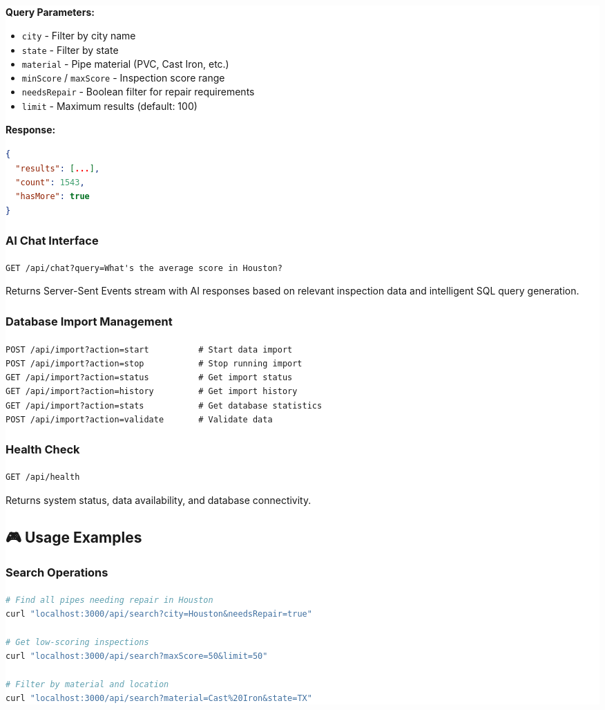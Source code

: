 **Query Parameters:**
- `city` - Filter by city name
- `state` - Filter by state
- `material` - Pipe material (PVC, Cast Iron, etc.)
- `minScore` / `maxScore` - Inspection score range
- `needsRepair` - Boolean filter for repair requirements
- `limit` - Maximum results (default: 100)

**Response:**
```json
{
  "results": [...],
  "count": 1543,
  "hasMore": true
}
```

### AI Chat Interface
```http
GET /api/chat?query=What's the average score in Houston?
```

Returns Server-Sent Events stream with AI responses based on relevant inspection data and intelligent SQL query generation.

### Database Import Management
```http
POST /api/import?action=start          # Start data import
POST /api/import?action=stop           # Stop running import  
GET /api/import?action=status          # Get import status
GET /api/import?action=history         # Get import history
GET /api/import?action=stats           # Get database statistics
POST /api/import?action=validate       # Validate data
```

### Health Check
```http
GET /api/health
```

Returns system status, data availability, and database connectivity.

## 🎮 Usage Examples

### Search Operations
```bash
# Find all pipes needing repair in Houston
curl "localhost:3000/api/search?city=Houston&needsRepair=true"

# Get low-scoring inspections
curl "localhost:3000/api/search?maxScore=50&limit=50"

# Filter by material and location
curl "localhost:3000/api/search?material=Cast%20Iron&state=TX"
```
